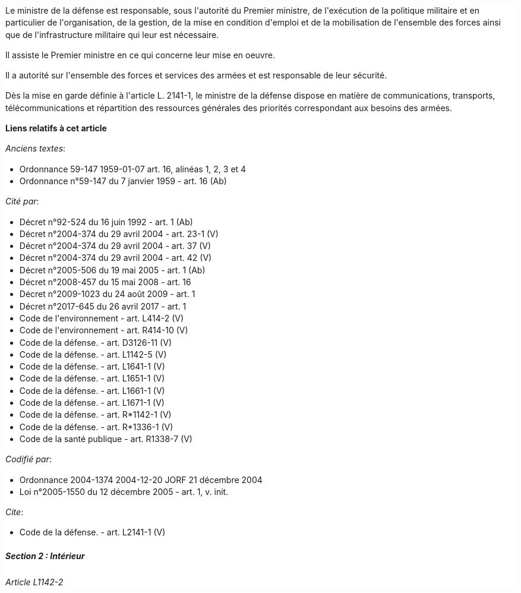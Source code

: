 Le ministre de la défense est responsable, sous l'autorité du Premier ministre, de l'exécution de la politique militaire et
en particulier de l'organisation, de la gestion, de la mise en condition d'emploi et de la mobilisation de l'ensemble des
forces ainsi que de l'infrastructure militaire qui leur est nécessaire. 

Il assiste le Premier ministre en ce qui concerne leur mise en oeuvre. 

Il a autorité sur l'ensemble des forces et services des armées et est responsable de leur sécurité. 

Dès la mise en garde définie à l'article L. 2141-1, le ministre de la défense dispose en matière de communications,
transports, télécommunications et répartition des ressources générales des priorités correspondant aux besoins des armées.

**Liens relatifs à cet article**

_Anciens textes_:

  - Ordonnance 59-147 1959-01-07 art. 16, alinéas 1, 2, 3 et 4
  - Ordonnance n°59-147 du 7 janvier 1959 - art. 16 (Ab)

_Cité par_:

  - Décret n°92-524 du 16 juin 1992 - art. 1 (Ab)
  - Décret n°2004-374 du 29 avril 2004 - art. 23-1 (V)
  - Décret n°2004-374 du 29 avril 2004 - art. 37 (V)
  - Décret n°2004-374 du 29 avril 2004 - art. 42 (V)
  - Décret n°2005-506 du 19 mai 2005 - art. 1 (Ab)
  - Décret n°2008-457 du 15 mai 2008 - art. 16
  - Décret n°2009-1023 du 24 août 2009 - art. 1
  - Décret n°2017-645 du 26 avril 2017 - art. 1
  - Code de l'environnement - art. L414-2 (V)
  - Code de l'environnement - art. R414-10 (V)
  - Code de la défense. - art. D3126-11 (V)
  - Code de la défense. - art. L1142-5 (V)
  - Code de la défense. - art. L1641-1 (V)
  - Code de la défense. - art. L1651-1 (V)
  - Code de la défense. - art. L1661-1 (V)
  - Code de la défense. - art. L1671-1 (V)
  - Code de la défense. - art. R*1142-1 (V)
  - Code de la défense. - art. R*1336-1 (V)
  - Code de la santé publique - art. R1338-7 (V)

_Codifié par_:

  - Ordonnance 2004-1374 2004-12-20 JORF 21 décembre 2004
  - Loi n°2005-1550 du 12 décembre 2005 - art. 1, v. init.

_Cite_:

  - Code de la défense. - art. L2141-1 (V)


##### Section 2 : Intérieur<a id=15></a>

###### Article L1142-2
